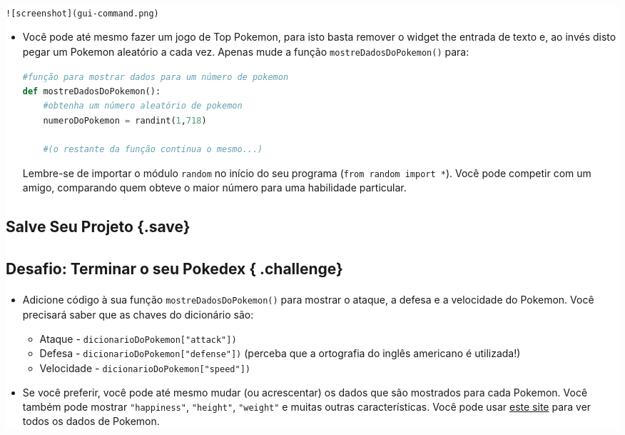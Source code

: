     ![screenshot](gui-command.png)

+ Você pode até mesmo fazer um jogo de Top Pokemon, para isto basta remover o widget the entrada de texto e, ao invés disto pegar um Pokemon aleatório a cada vez. Apenas mude a função `mostreDadosDoPokemon()` para:

    ```python
    #função para mostrar dados para um número de pokemon
    def mostreDadosDoPokemon():
    	#obtenha um número aleatório de pokemon 
    	numeroDoPokemon = randint(1,718)

    	#(o restante da função continua o mesmo...)
    ```

	Lembre-se de importar o módulo `random` no início do seu programa (`from random import *`). Você pode competir com um amigo, comparando quem obteve o maior número para uma habilidade particular.
    
## Salve Seu Projeto {.save}

## Desafio: Terminar o seu Pokedex { .challenge}
+ Adicione código à sua função  `mostreDadosDoPokemon()` para mostrar o ataque, a defesa e a velocidade do Pokemon. Você precisará saber que as chaves do dicionário são:
	+ Ataque - `dicionarioDoPokemon["attack"])`
	+ Defesa - `dicionarioDoPokemon["defense"])` (perceba que a ortografia do inglês americano é utilizada!)
	+ Velocidade - `dicionarioDoPokemon["speed"])`

+ Se você preferir, você pode até mesmo mudar (ou acrescentar) os dados que são mostrados para cada Pokemon. Você também pode mostrar `"happiness"`, `"height"`, `"weight"` e muitas outras características. Você pode usar <a href="http://pokeapi.co/">este site</a> para ver todos os dados de Pokemon.
